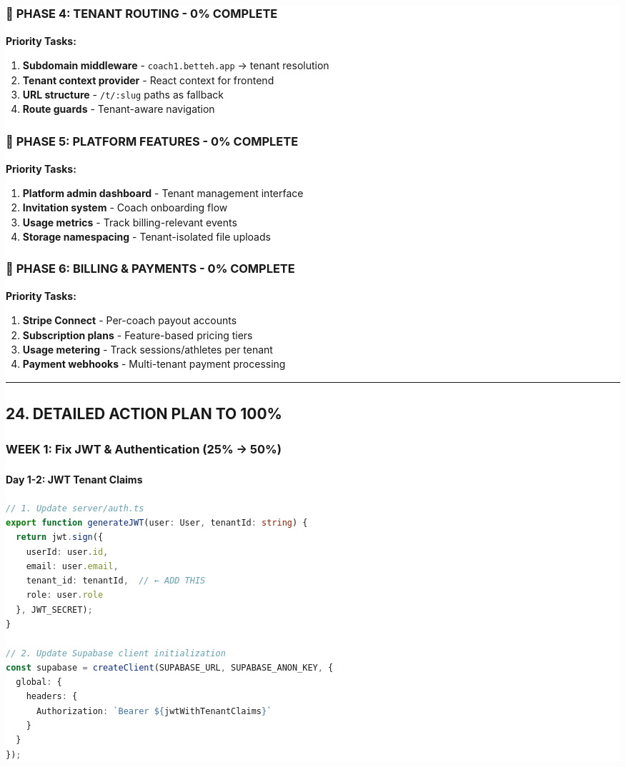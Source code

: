 ### 🚧 **PHASE 4: TENANT ROUTING - 0% COMPLETE**

**Priority Tasks:**
1. **Subdomain middleware** - `coach1.betteh.app` → tenant resolution
2. **Tenant context provider** - React context for frontend
3. **URL structure** - `/t/:slug` paths as fallback
4. **Route guards** - Tenant-aware navigation

### 🚧 **PHASE 5: PLATFORM FEATURES - 0% COMPLETE**

**Priority Tasks:**
1. **Platform admin dashboard** - Tenant management interface
2. **Invitation system** - Coach onboarding flow
3. **Usage metrics** - Track billing-relevant events
4. **Storage namespacing** - Tenant-isolated file uploads

### 🚧 **PHASE 6: BILLING & PAYMENTS - 0% COMPLETE**

**Priority Tasks:**
1. **Stripe Connect** - Per-coach payout accounts
2. **Subscription plans** - Feature-based pricing tiers
3. **Usage metering** - Track sessions/athletes per tenant
4. **Payment webhooks** - Multi-tenant payment processing

---
## 24. DETAILED ACTION PLAN TO 100%

### **WEEK 1: Fix JWT & Authentication (25% → 50%)**

#### Day 1-2: JWT Tenant Claims
```typescript
// 1. Update server/auth.ts
export function generateJWT(user: User, tenantId: string) {
  return jwt.sign({
    userId: user.id,
    email: user.email,
    tenant_id: tenantId,  // ← ADD THIS
    role: user.role
  }, JWT_SECRET);
}

// 2. Update Supabase client initialization
const supabase = createClient(SUPABASE_URL, SUPABASE_ANON_KEY, {
  global: {
    headers: {
      Authorization: `Bearer ${jwtWithTenantClaims}`
    }
  }
});
```
